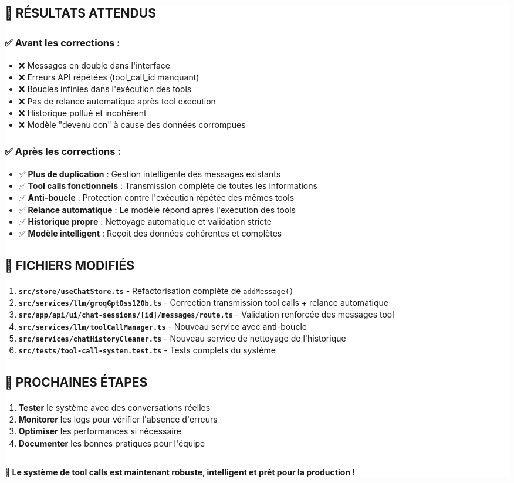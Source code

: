 ## 🎯 **RÉSULTATS ATTENDUS**

### **✅ Avant les corrections :**
- ❌ Messages en double dans l'interface
- ❌ Erreurs API répétées (tool_call_id manquant)
- ❌ Boucles infinies dans l'exécution des tools
- ❌ Pas de relance automatique après tool execution
- ❌ Historique pollué et incohérent
- ❌ Modèle "devenu con" à cause des données corrompues

### **✅ Après les corrections :**
- ✅ **Plus de duplication** : Gestion intelligente des messages existants
- ✅ **Tool calls fonctionnels** : Transmission complète de toutes les informations
- ✅ **Anti-boucle** : Protection contre l'exécution répétée des mêmes tools
- ✅ **Relance automatique** : Le modèle répond après l'exécution des tools
- ✅ **Historique propre** : Nettoyage automatique et validation stricte
- ✅ **Modèle intelligent** : Reçoit des données cohérentes et complètes

## 🔧 **FICHIERS MODIFIÉS**

1. **`src/store/useChatStore.ts`** - Refactorisation complète de `addMessage()`
2. **`src/services/llm/groqGptOss120b.ts`** - Correction transmission tool calls + relance automatique
3. **`src/app/api/ui/chat-sessions/[id]/messages/route.ts`** - Validation renforcée des messages tool
4. **`src/services/llm/toolCallManager.ts`** - Nouveau service avec anti-boucle
5. **`src/services/chatHistoryCleaner.ts`** - Nouveau service de nettoyage de l'historique
6. **`src/tests/tool-call-system.test.ts`** - Tests complets du système

## 🚀 **PROCHAINES ÉTAPES**

1. **Tester** le système avec des conversations réelles
2. **Monitorer** les logs pour vérifier l'absence d'erreurs
3. **Optimiser** les performances si nécessaire
4. **Documenter** les bonnes pratiques pour l'équipe

---

**🎉 Le système de tool calls est maintenant robuste, intelligent et prêt pour la production !** 